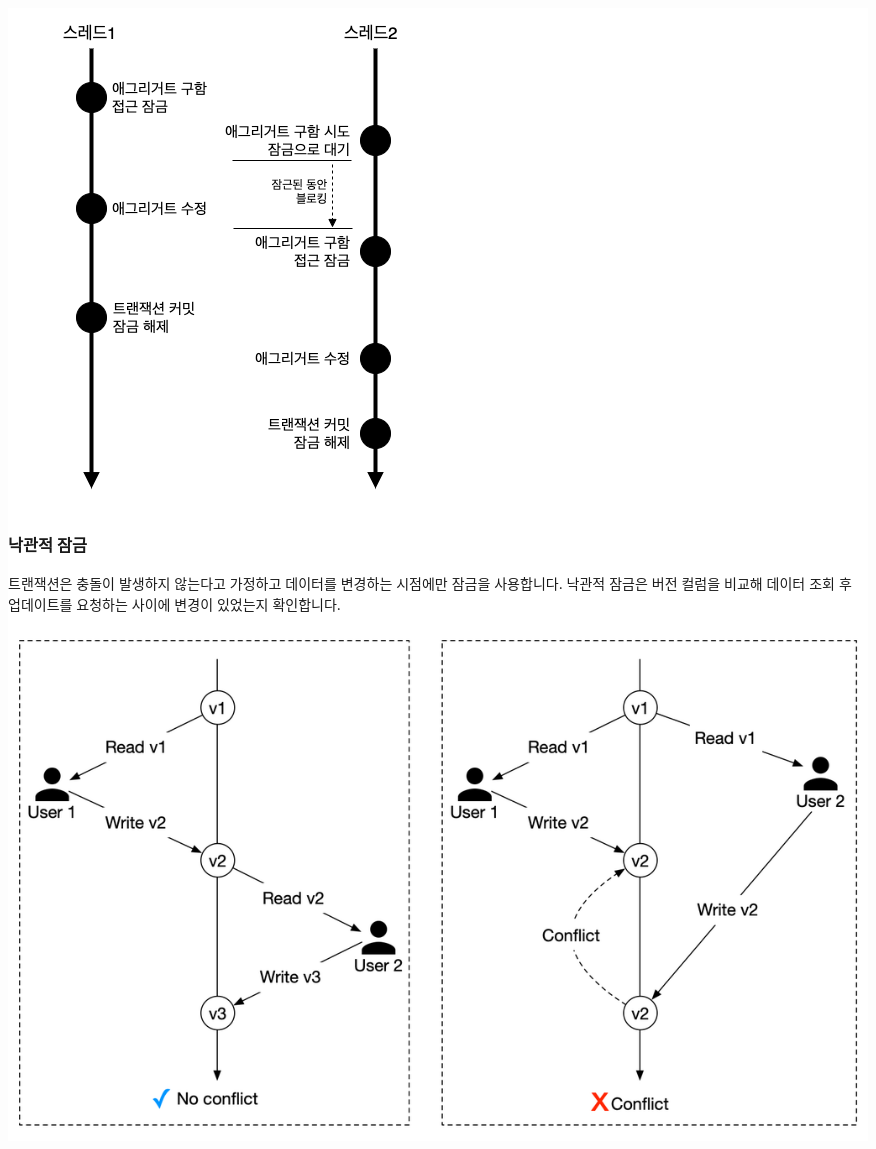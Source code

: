 ![img_3.png](img_3.png)

### 낙관적 잠금

트랜잭션은 충돌이 발생하지 않는다고 가정하고 데이터를 변경하는 시점에만 잠금을 사용합니다.
낙관적 잠금은 버전 컬럼을 비교해 데이터 조회 후 업데이트를 요청하는 사이에 변경이 있었는지 확인합니다.

![img_2.png](img_2.png)
